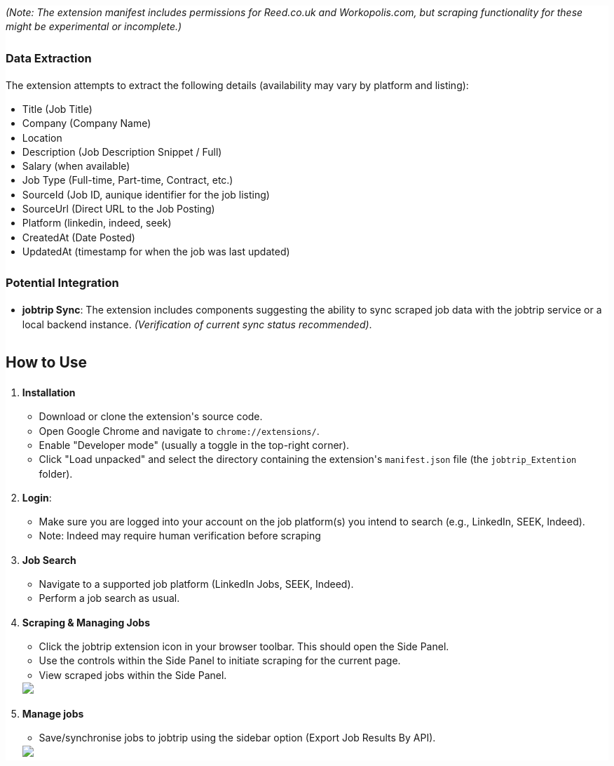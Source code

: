 *(Note: The extension manifest includes permissions for Reed.co.uk and Workopolis.com, but scraping functionality for these might be experimental or incomplete.)*

### Data Extraction

The extension attempts to extract the following details (availability may vary by platform and listing):

-   Title (Job Title)
-   Company (Company Name)
-   Location
-   Description (Job Description Snippet / Full)
-   Salary  (when available)
-   Job Type (Full-time, Part-time, Contract, etc.)
-   SourceId (Job ID, aunique identifier for the job listing)
-   SourceUrl (Direct URL to the Job Posting)
-   Platform (linkedin, indeed, seek)
-   CreatedAt (Date Posted)
-   UpdatedAt (timestamp for when the job was last updated)

### Potential Integration

-   **jobtrip Sync**: The extension includes components suggesting the ability to sync scraped job data with the jobtrip service or a local backend instance. *(Verification of current sync status recommended)*.

## How to Use

1.  **Installation**
    -   Download or clone the extension's source code.
    -   Open Google Chrome and navigate to `chrome://extensions/`.
    -   Enable "Developer mode" (usually a toggle in the top-right corner).
    -   Click "Load unpacked" and select the directory containing the extension's `manifest.json` file (the `jobtrip_Extention` folder).

2.  **Login**:
    -   Make sure you are logged into your account on the job platform(s) you intend to search (e.g., LinkedIn, SEEK, Indeed).
    -   Note: Indeed may require human verification before scraping

3.  **Job Search**
    -   Navigate to a supported job platform (LinkedIn Jobs, SEEK, Indeed).
    -   Perform a job search as usual.
      


4.  **Scraping & Managing Jobs**
    -   Click the jobtrip extension icon in your browser toolbar. This should open the Side Panel.
    -   Use the controls within the Side Panel to initiate scraping for the current page.
    -   View scraped jobs within the Side Panel.
    <img src="https://github.com/user-attachments/assets/8847cdeb-640f-476e-aa41-65bed3ec8b30" width="500" />

    
5. **Manage jobs**
    - Save/synchronise jobs to jobtrip using the sidebar option (Export Job Results By API).
    <img src="https://github.com/user-attachments/assets/9cc998e4-7841-4701-b95d-943641c0412f" width="500" />
